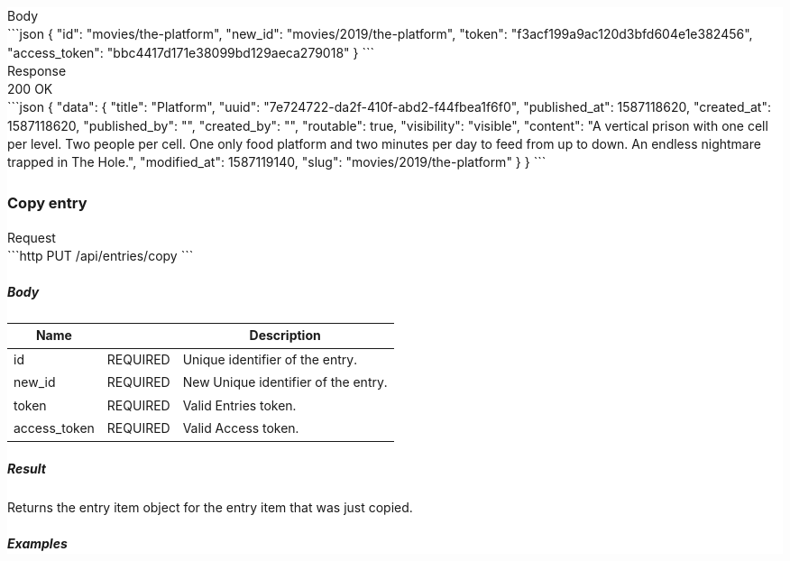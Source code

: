 <div class="file-header">Body</div>
```json
{
	"id": "movies/the-platform",
    "new_id": "movies/2019/the-platform",
	"token": "f3acf199a9ac120d3bfd604e1e382456",
	"access_token": "bbc4417d171e38099bd129aeca279018"
}
```

<div class="file-header flex justify-between"><div>Response</div> <div class="text-right">200 OK</div></div>
```json
{
    "data": {
        "title": "Platform",
        "uuid": "7e724722-da2f-410f-abd2-f44fbea1f6f0",
        "published_at": 1587118620,
        "created_at": 1587118620,
        "published_by": "",
        "created_by": "",
        "routable": true,
        "visibility": "visible",
        "content": "A vertical prison with one cell per level. Two people per cell. One only food platform and two minutes per day to feed from up to down. An endless nightmare trapped in The Hole.",
        "modified_at": 1587119140,
        "slug": "movies/2019/the-platform"
    }
}
```

### <a name="copy-entry"></a> Copy entry

<div class="file-header">Request</div>
```http
PUT /api/entries/copy
```

##### Body

| Name | |  Description |
| --- | --- | --- |
| id | REQUIRED | Unique identifier of the entry. |
| new_id | REQUIRED | New Unique identifier of the entry. |
| token | REQUIRED | Valid Entries token. |
| access_token | REQUIRED | Valid Access token. |

##### Result
Returns the entry item object for the entry item that was just copied.

##### Examples
